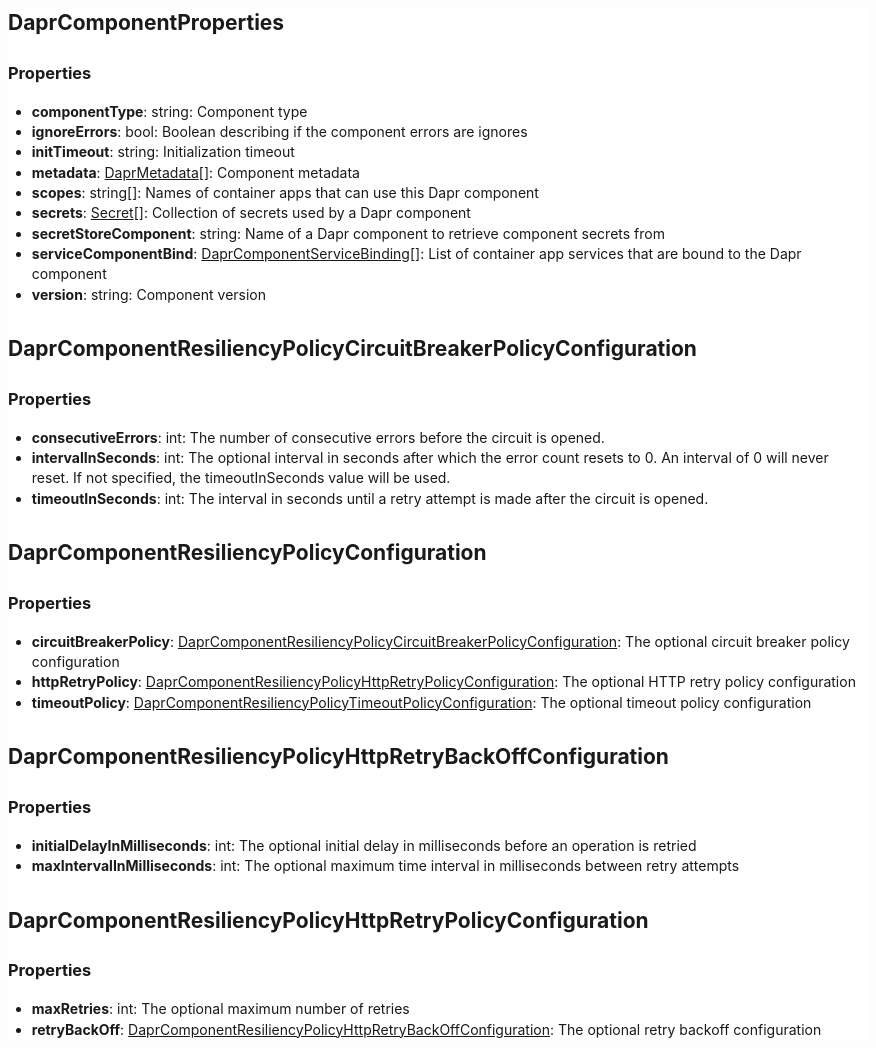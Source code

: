 ## DaprComponentProperties
### Properties
* **componentType**: string: Component type
* **ignoreErrors**: bool: Boolean describing if the component errors are ignores
* **initTimeout**: string: Initialization timeout
* **metadata**: [DaprMetadata](#daprmetadata)[]: Component metadata
* **scopes**: string[]: Names of container apps that can use this Dapr component
* **secrets**: [Secret](#secret)[]: Collection of secrets used by a Dapr component
* **secretStoreComponent**: string: Name of a Dapr component to retrieve component secrets from
* **serviceComponentBind**: [DaprComponentServiceBinding](#daprcomponentservicebinding)[]: List of container app services that are bound to the Dapr component
* **version**: string: Component version

## DaprComponentResiliencyPolicyCircuitBreakerPolicyConfiguration
### Properties
* **consecutiveErrors**: int: The number of consecutive errors before the circuit is opened.
* **intervalInSeconds**: int: The optional interval in seconds after which the error count resets to 0. An interval of 0 will never reset. If not specified, the timeoutInSeconds value will be used.
* **timeoutInSeconds**: int: The interval in seconds until a retry attempt is made after the circuit is opened.

## DaprComponentResiliencyPolicyConfiguration
### Properties
* **circuitBreakerPolicy**: [DaprComponentResiliencyPolicyCircuitBreakerPolicyConfiguration](#daprcomponentresiliencypolicycircuitbreakerpolicyconfiguration): The optional circuit breaker policy configuration
* **httpRetryPolicy**: [DaprComponentResiliencyPolicyHttpRetryPolicyConfiguration](#daprcomponentresiliencypolicyhttpretrypolicyconfiguration): The optional HTTP retry policy configuration
* **timeoutPolicy**: [DaprComponentResiliencyPolicyTimeoutPolicyConfiguration](#daprcomponentresiliencypolicytimeoutpolicyconfiguration): The optional timeout policy configuration

## DaprComponentResiliencyPolicyHttpRetryBackOffConfiguration
### Properties
* **initialDelayInMilliseconds**: int: The optional initial delay in milliseconds before an operation is retried
* **maxIntervalInMilliseconds**: int: The optional maximum time interval in milliseconds between retry attempts

## DaprComponentResiliencyPolicyHttpRetryPolicyConfiguration
### Properties
* **maxRetries**: int: The optional maximum number of retries
* **retryBackOff**: [DaprComponentResiliencyPolicyHttpRetryBackOffConfiguration](#daprcomponentresiliencypolicyhttpretrybackoffconfiguration): The optional retry backoff configuration
